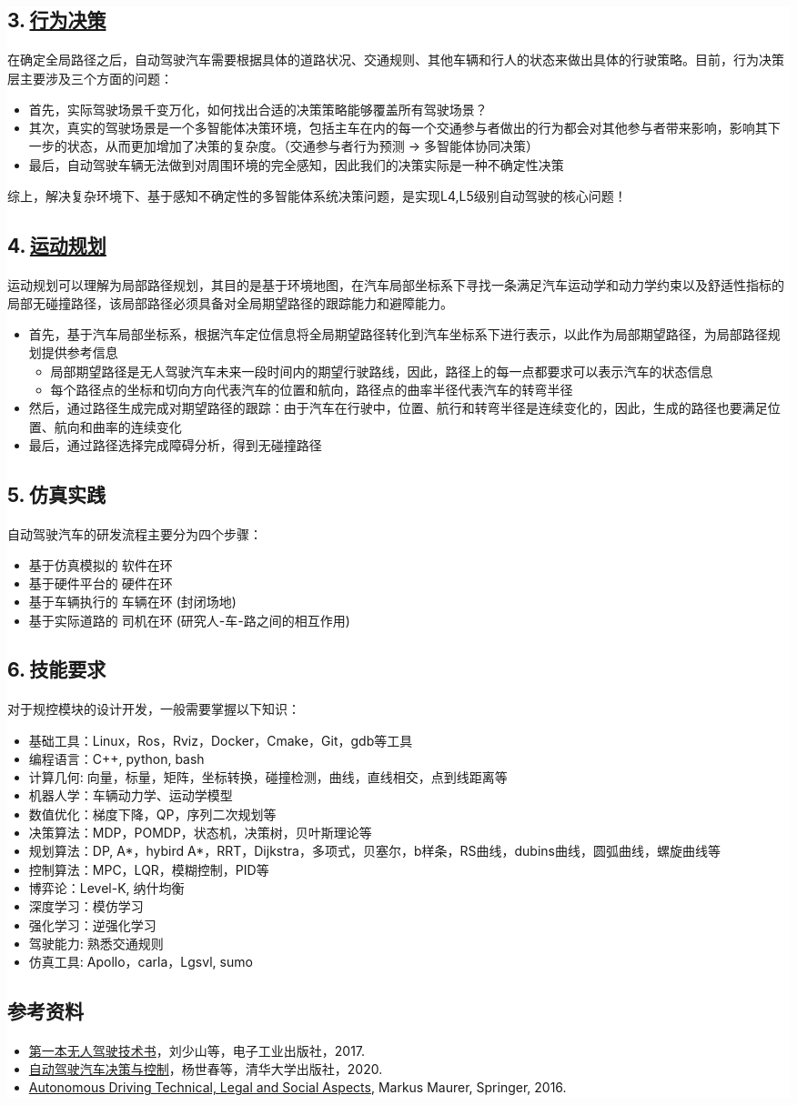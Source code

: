
## 3. [行为决策](Decision_Making/README.md)
在确定全局路径之后，自动驾驶汽车需要根据具体的道路状况、交通规则、其他车辆和行人的状态来做出具体的行驶策略。目前，行为决策层主要涉及三个方面的问题：
  - 首先，实际驾驶场景千变万化，如何找出合适的决策策略能够覆盖所有驾驶场景？
  - 其次，真实的驾驶场景是一个多智能体决策环境，包括主车在内的每一个交通参与者做出的行为都会对其他参与者带来影响，影响其下一步的状态，从而更加增加了决策的复杂度。（交通参与者行为预测 -> 多智能体协同决策）
  - 最后，自动驾驶车辆无法做到对周围环境的完全感知，因此我们的决策实际是一种不确定性决策

综上，解决复杂环境下、基于感知不确定性的多智能体系统决策问题，是实现L4,L5级别自动驾驶的核心问题！


## 4. [运动规划](Motion_Planning/README.md)
运动规划可以理解为局部路径规划，其目的是基于环境地图，在汽车局部坐标系下寻找一条满足汽车运动学和动力学约束以及舒适性指标的局部无碰撞路径，该局部路径必须具备对全局期望路径的跟踪能力和避障能力。
  - 首先，基于汽车局部坐标系，根据汽车定位信息将全局期望路径转化到汽车坐标系下进行表示，以此作为局部期望路径，为局部路径规划提供参考信息
    - 局部期望路径是无人驾驶汽车未来一段时间内的期望行驶路线，因此，路径上的每一点都要求可以表示汽车的状态信息
    - 每个路径点的坐标和切向方向代表汽车的位置和航向，路径点的曲率半径代表汽车的转弯半径
  - 然后，通过路径生成完成对期望路径的跟踪：由于汽车在行驶中，位置、航行和转弯半径是连续变化的，因此，生成的路径也要满足位置、航向和曲率的连续变化
  - 最后，通过路径选择完成障碍分析，得到无碰撞路径


## 5. 仿真实践
自动驾驶汽车的研发流程主要分为四个步骤：
  - 基于仿真模拟的     软件在环
  - 基于硬件平台的     硬件在环
  - 基于车辆执行的     车辆在环  (封闭场地)
  - 基于实际道路的     司机在环  (研究人-车-路之间的相互作用)


## 6. 技能要求
对于规控模块的设计开发，一般需要掌握以下知识：
  - 基础工具：Linux，Ros，Rviz，Docker，Cmake，Git，gdb等工具
  - 编程语言：C++, python, bash
  - 计算几何: 向量，标量，矩阵，坐标转换，碰撞检测，曲线，直线相交，点到线距离等
  - 机器人学：车辆动力学、运动学模型
  - 数值优化：梯度下降，QP，序列二次规划等
  - 决策算法：MDP，POMDP，状态机，决策树，贝叶斯理论等
  - 规划算法：DP, A*，hybird A*，RRT，Dijkstra，多项式，贝塞尔，b样条，RS曲线，dubins曲线，圆弧曲线，螺旋曲线等
  - 控制算法：MPC，LQR，模糊控制，PID等
  - 博弈论：Level-K, 纳什均衡
  - 深度学习：模仿学习
  - 强化学习：逆强化学习
  - 驾驶能力: 熟悉交通规则
  - 仿真工具: Apollo，carla，Lgsvl, sumo


## 参考资料
  - [第一本无人驾驶技术书](https://item.jd.com/12572815.html#crumb-wrap)，刘少山等，电子工业出版社，2017.
  - [自动驾驶汽车决策与控制](https://item.jd.com/12803814.html)，杨世春等，清华大学出版社，2020.
  - [Autonomous Driving Technical, Legal and Social Aspects](https://www.springer.com/gp/book/9783662488454), Markus Maurer, Springer, 2016.















